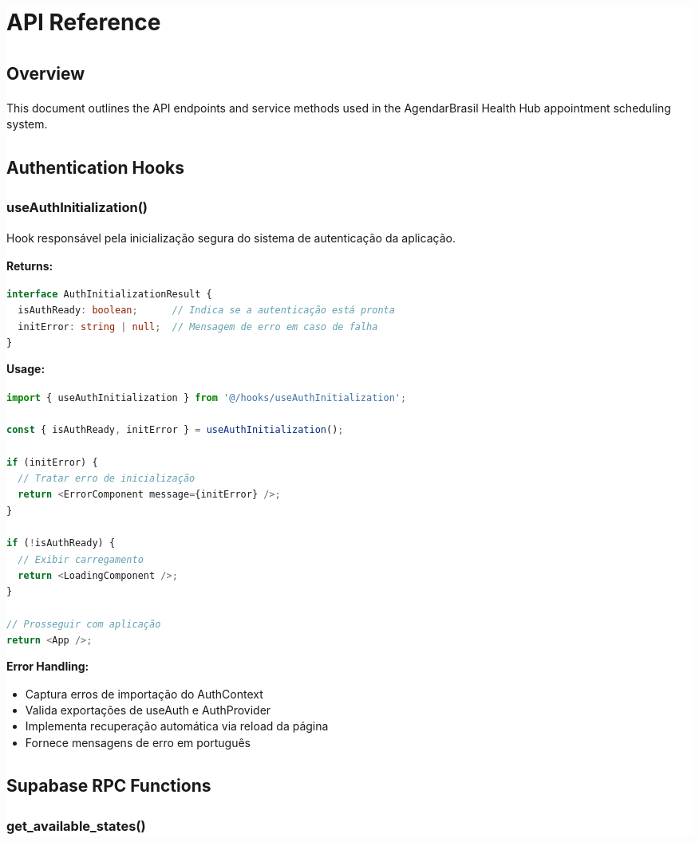 # API Reference

## Overview

This document outlines the API endpoints and service methods used in the AgendarBrasil Health Hub appointment scheduling system.

## Authentication Hooks

### useAuthInitialization()

Hook responsável pela inicialização segura do sistema de autenticação da aplicação.

**Returns:**
```typescript
interface AuthInitializationResult {
  isAuthReady: boolean;      // Indica se a autenticação está pronta
  initError: string | null;  // Mensagem de erro em caso de falha
}
```

**Usage:**
```typescript
import { useAuthInitialization } from '@/hooks/useAuthInitialization';

const { isAuthReady, initError } = useAuthInitialization();

if (initError) {
  // Tratar erro de inicialização
  return <ErrorComponent message={initError} />;
}

if (!isAuthReady) {
  // Exibir carregamento
  return <LoadingComponent />;
}

// Prosseguir com aplicação
return <App />;
```

**Error Handling:**
- Captura erros de importação do AuthContext
- Valida exportações de useAuth e AuthProvider
- Implementa recuperação automática via reload da página
- Fornece mensagens de erro em português

## Supabase RPC Functions

### get_available_states()

